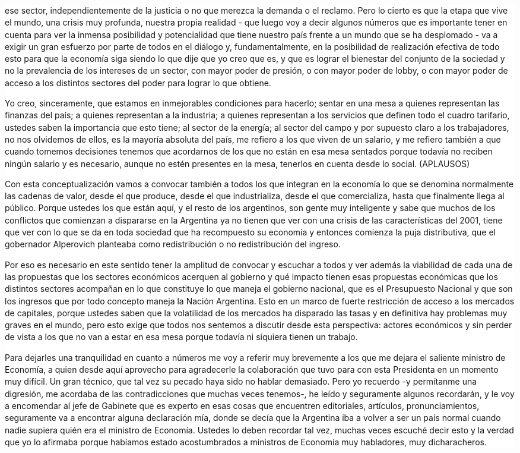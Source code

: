 ese sector, independientemente de la justicia o no que merezca la
demanda o el reclamo. Pero lo cierto es que la etapa que vive el mundo,
una crisis muy profunda, nuestra propia realidad - que luego voy a decir
algunos números que es importante tener en cuenta para ver la inmensa
posibilidad y potencialidad que tiene nuestro país frente a un mundo que
se ha desplomado - va a exigir un gran esfuerzo por parte de todos en el
diálogo y, fundamentalmente, en la posibilidad de realización efectiva
de todo esto para que la economía siga siendo lo que dije que yo creo
que es, y que es lograr el bienestar del conjunto de la sociedad y no la
prevalencia de los intereses de un sector, con mayor poder de presión, o
con mayor poder de lobby, o con mayor poder de acceso a los distintos
sectores del poder para lograr lo que obtiene.

Yo creo, sinceramente, que estamos en inmejorables condiciones para
hacerlo; sentar en una mesa a quienes representan las finanzas del país;
a quienes representan a la industria; a quienes representan a los
servicios que definen todo el cuadro tarifario, ustedes saben la
importancia que esto tiene; al sector de la energía; al sector del campo
y por supuesto claro a los trabajadores, no nos olvidemos de ellos, es
la mayoría absoluta del país, me refiero a los que viven de un salario,
y me refiero también a que cuando tomemos decisiones tenemos que
acordarnos de los que no están en esa mesa sentados porque todavía no
reciben ningún salario y es necesario, aunque no estén presentes en la
mesa, tenerlos en cuenta desde lo social. (APLAUSOS)

Con esta conceptualización vamos a convocar también a todos los que
integran en la economía lo que se denomina normalmente las cadenas de
valor, desde el que produce, desde el que industrializa, desde el que
comercializa, hasta que finalmente llega al público. Porque ustedes los
que están aquí, y el resto de los argentinos, son gente muy inteligente
y sabe que muchos de los conflictos que comienzan a dispararse en la
Argentina ya no tienen que ver con una crisis de las características del
2001, tiene que ver con lo que se da en toda sociedad que ha recompuesto
su economía y entonces comienza la puja distributiva, que el gobernador
Alperovich planteaba como redistribución o no redistribución del
ingreso.

Por eso es necesario en este sentido tener la amplitud de convocar y
escuchar a todos y ver además la viabilidad de cada una de las
propuestas que los sectores económicos acerquen al gobierno y qué
impacto tienen esas propuestas económicas que los distintos sectores
acompañan en lo que constituye lo que maneja el gobierno nacional, que
es el Presupuesto Nacional y que son los ingresos que por todo concepto
maneja la Nación Argentina. Esto en un marco de fuerte restricción de
acceso a los mercados de capitales, porque ustedes saben que la
volatilidad de los mercados ha disparado las tasas y en definitiva hay
problemas muy graves en el mundo, pero esto exige que todos nos sentemos
a discutir desde esta perspectiva: actores económicos y sin perder de
vista a los que no van a estar en esa mesa porque todavía ni siquiera
tienen un trabajo.

Para dejarles una tranquilidad en cuanto a números me voy a referir muy
brevemente a los que me dejara el saliente ministro de Economía, a quien
desde aquí aprovecho para agradecerle la colaboración que tuvo para con
esta Presidenta en un momento muy difícil. Un gran técnico, que tal vez
su pecado haya sido no hablar demasiado. Pero yo recuerdo -y permítanme
una digresión, me acordaba de las contradicciones que muchas veces
tenemos-, he leído y seguramente algunos recordarán, y le voy a
encomendar al jefe de Gabinete que es experto en esas cosas que
encuentren editoriales, artículos, pronunciamientos, seguramente va a
encontrar alguna declaración mía, donde se decía que la Argentina iba a
volver a ser un país normal cuando nadie supiera quién era el ministro
de Economía. Ustedes lo deben recordar tal vez, muchas veces escuché
decir esto y la verdad que yo lo afirmaba porque habíamos estado
acostumbrados a ministros de Economía muy habladores, muy dicharacheros.